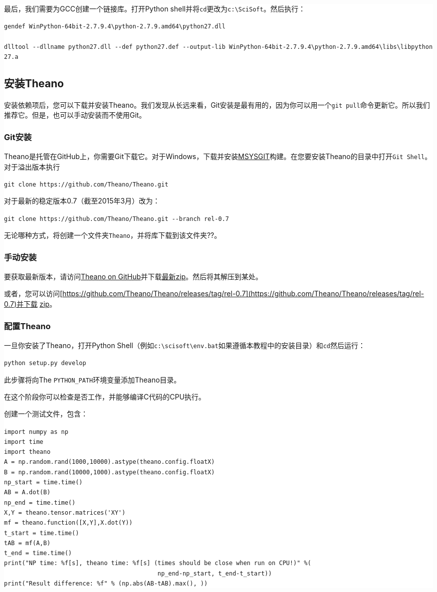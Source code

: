 最后，我们需要为GCC创建一个链接库。打开Python shell并将`cd`更改为`c:\SciSoft`。然后执行：

```
gendef WinPython-64bit-2.7.9.4\python-2.7.9.amd64\python27.dll

dlltool --dllname python27.dll --def python27.def --output-lib WinPython-64bit-2.7.9.4\python-2.7.9.amd64\libs\libpython27.a 
```

## 安装Theano

安装依赖项后，您可以下载并安装Theano。我们发现从长远来看，Git安装是最有用的，因为你可以用一个`git pull`命令更新它。所以我们推荐它。但是，也可以手动安装而不使用Git。

### Git安装

Theano是托管在GitHub上，你需要Git下载它。对于Windows，下载并安装[MSYSGIT](http://msysgit.github.io/)构建。在您要安装Theano的目录中打开`Git Shell`。对于溢出版本执行

```
git clone https://github.com/Theano/Theano.git 
```

对于最新的稳定版本0.7（截至2015年3月）改为：

```
git clone https://github.com/Theano/Theano.git --branch rel-0.7 
```

无论哪种方式，将创建一个文件夹`Theano`，并将库下载到该文件夹??。

### 手动安装

要获取最新版本，请访问[Theano on GitHub](https://github.com/Theano/Theano)并下载[最新zip](https://github.com/Theano/Theano/archive/master.zip)。然后将其解压到某处。

或者，您可以访问[https://github.com/Theano/Theano/releases/tag/rel-0.7](https://github.com/Theano/Theano/releases/tag/rel-0.7)并下载 [zip](https://github.com/Theano/Theano/archive/rel-0.7.zip)。

### 配置Theano

一旦你安装了Theano，打开Python Shell（例如`c:\scisoft\env.bat`如果遵循本教程中的安装目录）和`cd`然后运行：

```
python setup.py develop 
```

此步骤将向The `PYTHON_PATH`环境变量添加Theano目录。

在这个阶段你可以检查是否工作，并能够编译C代码的CPU执行。

创建一个测试文件，包含：

```
import numpy as np
import time
import theano
A = np.random.rand(1000,10000).astype(theano.config.floatX)
B = np.random.rand(10000,1000).astype(theano.config.floatX)
np_start = time.time()
AB = A.dot(B)
np_end = time.time()
X,Y = theano.tensor.matrices('XY')
mf = theano.function([X,Y],X.dot(Y))
t_start = time.time()
tAB = mf(A,B)
t_end = time.time()
print("NP time: %f[s], theano time: %f[s] (times should be close when run on CPU!)" %(
                                           np_end-np_start, t_end-t_start))
print("Result difference: %f" % (np.abs(AB-tAB).max(), )) 
```
